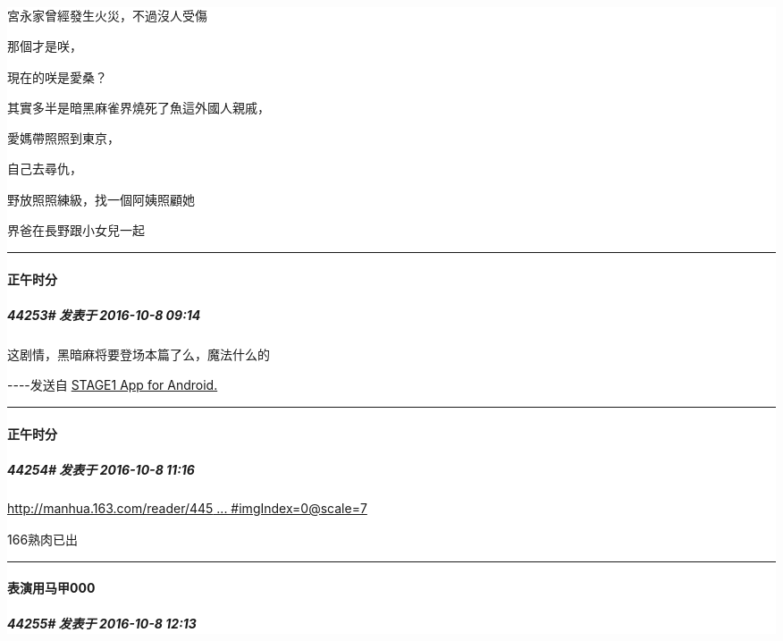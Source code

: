 
宮永家曾經發生火災，不過沒人受傷
</blockquote>

那個才是咲，

現在的咲是愛桑？


其實多半是暗黑麻雀界燒死了魚這外國人親戚，

愛媽帶照照到東京，

自己去尋仇，

野放照照練級，找一個阿姨照顧她

界爸在長野跟小女兒一起







-----

####  正午时分  
##### 44253#       发表于 2016-10-8 09:14




这剧情，黑暗麻将要登场本篇了么，魔法什么的


----发送自 [STAGE1 App for Android.](http://stage1.5j4m.com/?1.21)







-----

####  正午时分  
##### 44254#       发表于 2016-10-8 11:16



[http://manhua.163.com/reader/445 ... #imgIndex=0@scale=7](http://manhua.163.com/reader/4458002705630123103/4756607717460132215#imgIndex=0@scale=7)

166熟肉已出







-----

####  表演用马甲000  
##### 44255#       发表于 2016-10-8 12:13


